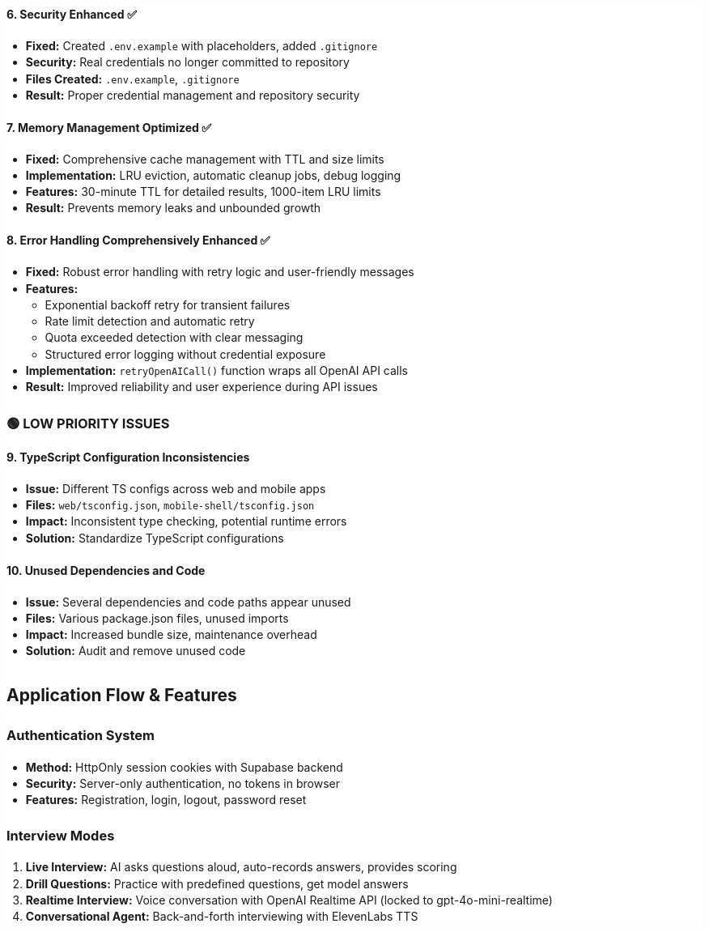 #### 6. Security Enhanced ✅
- **Fixed:** Created `.env.example` with placeholders, added `.gitignore`
- **Security:** Real credentials no longer committed to repository
- **Files Created:** `.env.example`, `.gitignore`
- **Result:** Proper credential management and repository security

#### 7. Memory Management Optimized ✅
- **Fixed:** Comprehensive cache management with TTL and size limits
- **Implementation:** LRU eviction, automatic cleanup jobs, debug logging
- **Features:** 30-minute TTL for detailed results, 1000-item LRU limits
- **Result:** Prevents memory leaks and unbounded growth

#### 8. Error Handling Comprehensively Enhanced ✅
- **Fixed:** Robust error handling with retry logic and user-friendly messages
- **Features:** 
  - Exponential backoff retry for transient failures
  - Rate limit detection and automatic retry
  - Quota exceeded detection with clear messaging
  - Structured error logging without credential exposure
- **Implementation:** `retryOpenAICall()` function wraps all OpenAI API calls
- **Result:** Improved reliability and user experience during API issues

### 🟢 LOW PRIORITY ISSUES

#### 9. TypeScript Configuration Inconsistencies
- **Issue:** Different TS configs across web and mobile apps
- **Files:** `web/tsconfig.json`, `mobile-shell/tsconfig.json`
- **Impact:** Inconsistent type checking, potential runtime errors
- **Solution:** Standardize TypeScript configurations

#### 10. Unused Dependencies and Code
- **Issue:** Several dependencies and code paths appear unused
- **Files:** Various package.json files, unused imports
- **Impact:** Increased bundle size, maintenance overhead
- **Solution:** Audit and remove unused code

## Application Flow & Features

### Authentication System
- **Method:** HttpOnly session cookies with Supabase backend
- **Security:** Server-only authentication, no tokens in browser
- **Features:** Registration, login, logout, password reset

### Interview Modes
1. **Live Interview:** AI asks questions aloud, auto-records answers, provides scoring
2. **Drill Questions:** Practice with predefined questions, get model answers
3. **Realtime Interview:** Voice conversation with OpenAI Realtime API (locked to gpt-4o-mini-realtime)
4. **Conversational Agent:** Back-and-forth interviewing with ElevenLabs TTS
